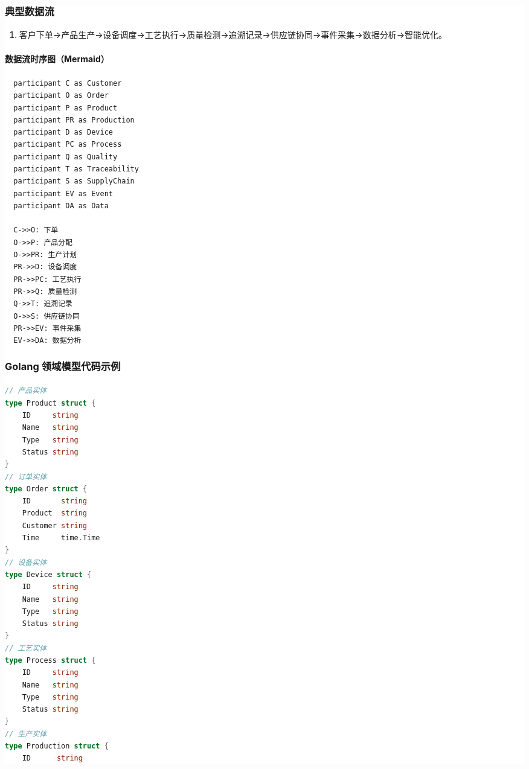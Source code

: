 ### 典型数据流

1. 客户下单→产品生产→设备调度→工艺执行→质量检测→追溯记录→供应链协同→事件采集→数据分析→智能优化。

#### 数据流时序图（Mermaid）

```mermaid
  participant C as Customer
  participant O as Order
  participant P as Product
  participant PR as Production
  participant D as Device
  participant PC as Process
  participant Q as Quality
  participant T as Traceability
  participant S as SupplyChain
  participant EV as Event
  participant DA as Data

  C->>O: 下单
  O->>P: 产品分配
  O->>PR: 生产计划
  PR->>D: 设备调度
  PR->>PC: 工艺执行
  PR->>Q: 质量检测
  Q->>T: 追溯记录
  O->>S: 供应链协同
  PR->>EV: 事件采集
  EV->>DA: 数据分析
```

### Golang 领域模型代码示例

```go
// 产品实体
type Product struct {
    ID     string
    Name   string
    Type   string
    Status string
}
// 订单实体
type Order struct {
    ID       string
    Product  string
    Customer string
    Time     time.Time
}
// 设备实体
type Device struct {
    ID     string
    Name   string
    Type   string
    Status string
}
// 工艺实体
type Process struct {
    ID     string
    Name   string
    Type   string
    Status string
}
// 生产实体
type Production struct {
    ID      string
```